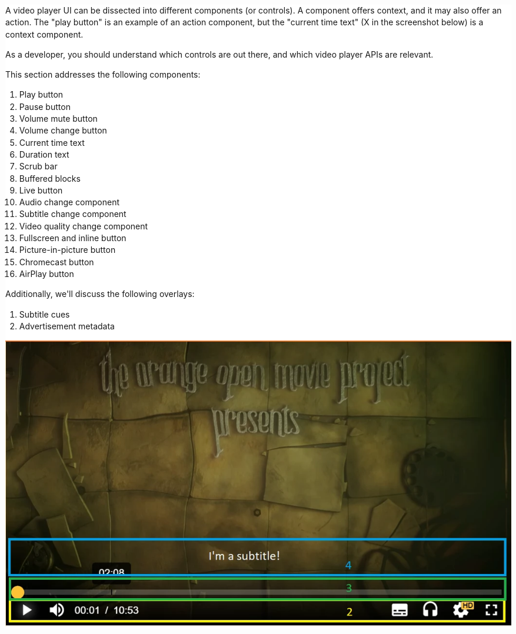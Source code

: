 A video player UI can be dissected into different components (or controls).
A component offers context, and it may also offer an action. The "play button" is an example of an action component,
but the "current time text" (X in the screenshot below) is a context component.

As a developer, you should understand which controls are out there, and which video player APIs are relevant.

This section addresses the following components:

1. Play button
2. Pause button
3. Volume mute button
4. Volume change button
5. Current time text
6. Duration text
7. Scrub bar
8. Buffered blocks
9. Live button
10. Audio change component
11. Subtitle change component
12. Video quality change component
13. Fullscreen and inline button
14. Picture-in-picture button
15. Chromecast button
16. AirPlay button

Additionally, we'll discuss the following overlays:

1. Subtitle cues
2. Advertisement metadata

![Chromeless UI Layout](../../assets/img/chromeless-ui-layout.png "Chromeless UI Layout")
